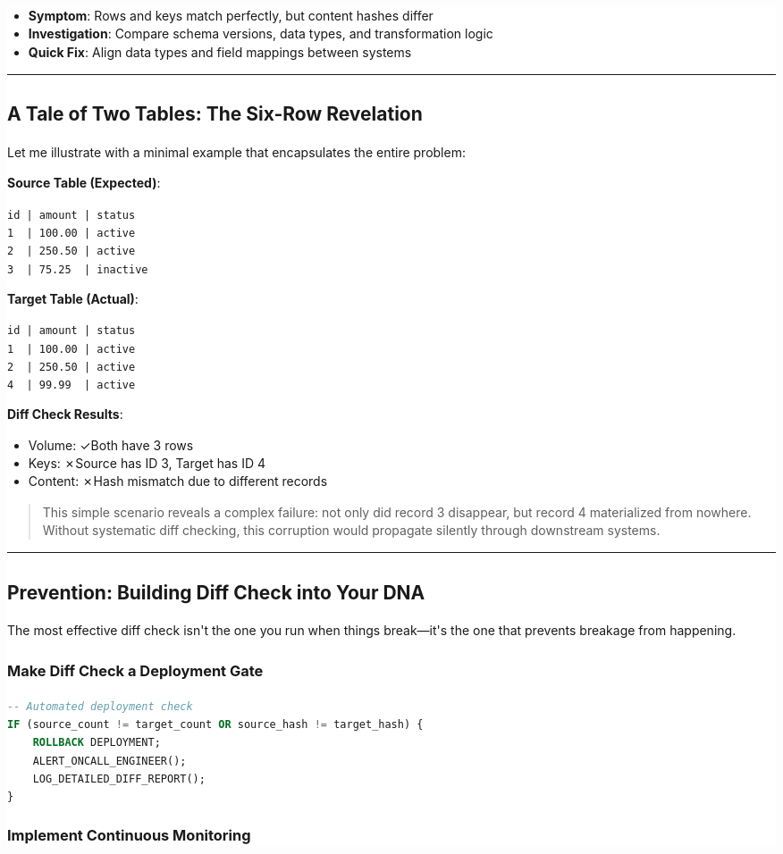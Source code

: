 - **Symptom**: Rows and keys match perfectly, but content hashes differ
- **Investigation**: Compare schema versions, data types, and transformation logic
- **Quick Fix**: Align data types and field mappings between systems

---

## A Tale of Two Tables: The Six-Row Revelation

Let me illustrate with a minimal example that encapsulates the entire problem:

**Source Table (Expected)**:
```
id | amount | status
1  | 100.00 | active
2  | 250.50 | active  
3  | 75.25  | inactive
```

**Target Table (Actual)**:
```
id | amount | status
1  | 100.00 | active
2  | 250.50 | active
4  | 99.99  | active
```

**Diff Check Results**:
- Volume: ✓Both have 3 rows
- Keys: ✗Source has ID 3, Target has ID 4
- Content: ✗Hash mismatch due to different records

> This simple scenario reveals a complex failure: not only did record 3 disappear, but record 4 materialized from nowhere. Without systematic diff checking, this corruption would propagate silently through downstream systems.

---

## Prevention: Building Diff Check into Your DNA

The most effective diff check isn't the one you run when things break—it's the one that prevents breakage from happening.

### Make Diff Check a Deployment Gate

```sql
-- Automated deployment check
IF (source_count != target_count OR source_hash != target_hash) {
    ROLLBACK DEPLOYMENT;
    ALERT_ONCALL_ENGINEER();
    LOG_DETAILED_DIFF_REPORT();
}
```

### Implement Continuous Monitoring
